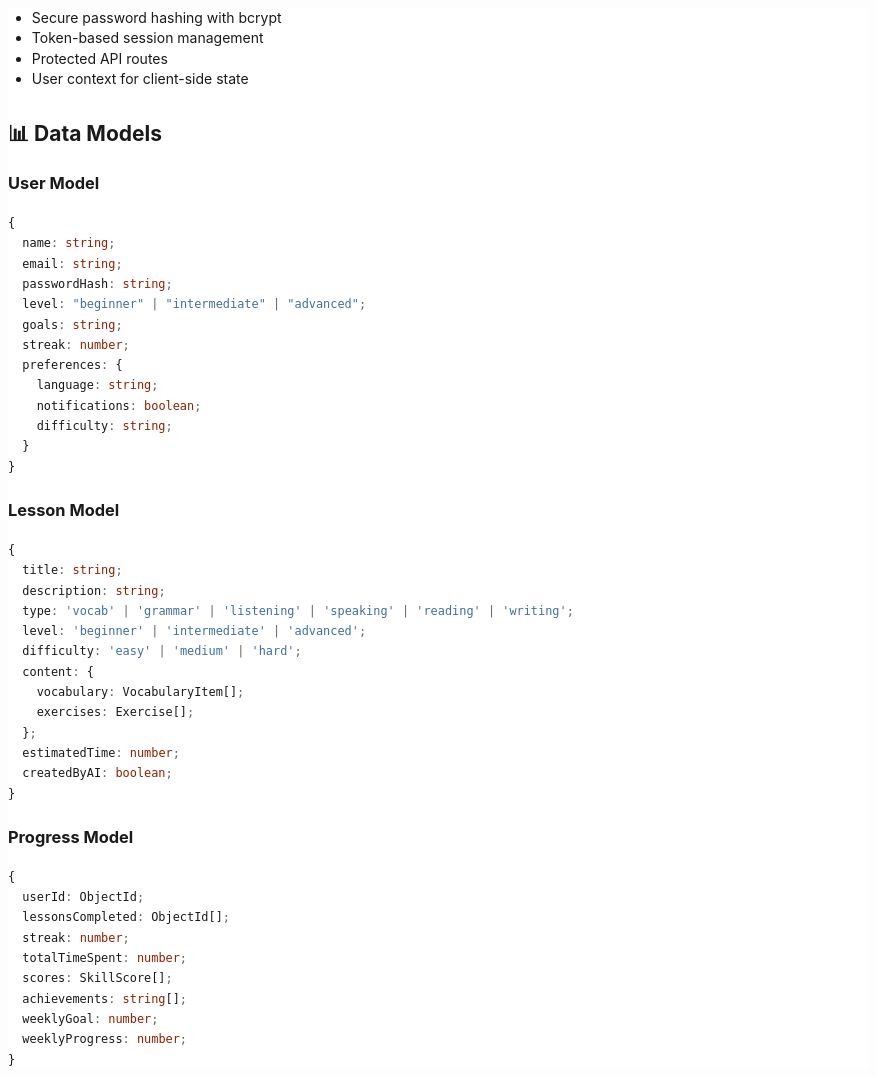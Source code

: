 - Secure password hashing with bcrypt
- Token-based session management
- Protected API routes
- User context for client-side state

## 📊 Data Models

### User Model

```typescript
{
  name: string;
  email: string;
  passwordHash: string;
  level: "beginner" | "intermediate" | "advanced";
  goals: string;
  streak: number;
  preferences: {
    language: string;
    notifications: boolean;
    difficulty: string;
  }
}
```

### Lesson Model

```typescript
{
  title: string;
  description: string;
  type: 'vocab' | 'grammar' | 'listening' | 'speaking' | 'reading' | 'writing';
  level: 'beginner' | 'intermediate' | 'advanced';
  difficulty: 'easy' | 'medium' | 'hard';
  content: {
    vocabulary: VocabularyItem[];
    exercises: Exercise[];
  };
  estimatedTime: number;
  createdByAI: boolean;
}
```

### Progress Model

```typescript
{
  userId: ObjectId;
  lessonsCompleted: ObjectId[];
  streak: number;
  totalTimeSpent: number;
  scores: SkillScore[];
  achievements: string[];
  weeklyGoal: number;
  weeklyProgress: number;
}
```
